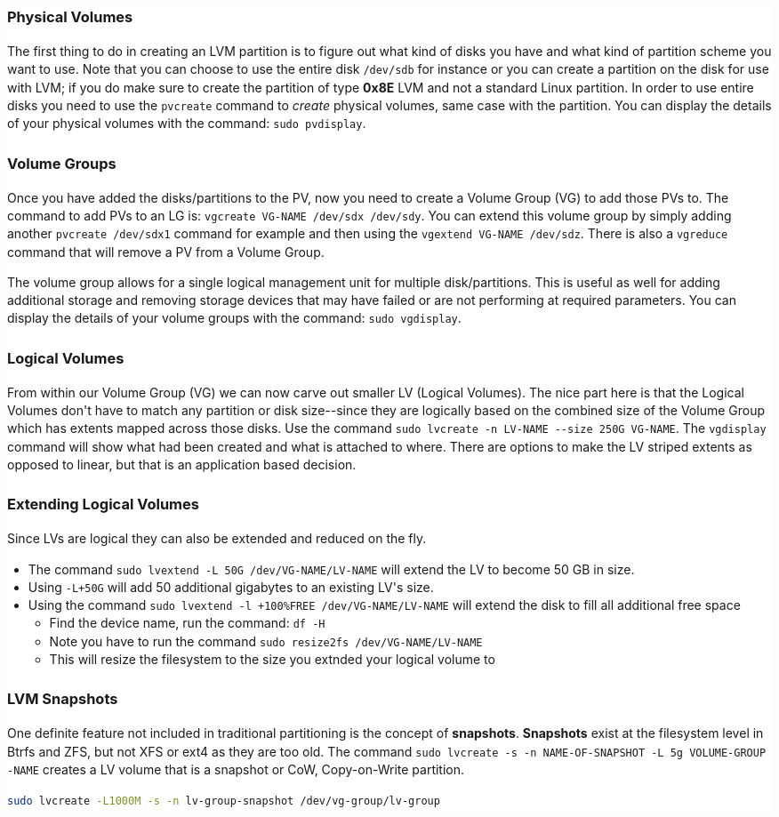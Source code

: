 ### Physical Volumes

The first thing to do in creating an LVM partition is to figure out what kind of disks you have and what kind of partition scheme you want to use. Note that you can choose to use the entire disk `/dev/sdb` for instance or you can create a partition on the disk for use with LVM; if you do make sure to create the partition of type __0x8E__ LVM and not a standard Linux partition. In order to use entire disks you need to use the `pvcreate` command to *create* physical volumes, same case with the partition. You can display the details of your physical volumes with the command: `sudo pvdisplay`.

### Volume Groups

Once you have added the disks/partitions to the PV, now you need to create a Volume Group (VG) to add those PVs to. The command to add PVs to an LG is: `vgcreate VG-NAME /dev/sdx /dev/sdy`. You can extend this volume group by simply adding another `pvcreate /dev/sdx1` command for example and then using the `vgextend VG-NAME /dev/sdz`. There is also a `vgreduce` command that will remove a PV from a Volume Group.  

The volume group allows for a single logical management unit for multiple disk/partitions. This is useful as well for adding additional storage and removing storage devices that may have failed or are not performing at required parameters. You can display the details of your volume groups with the command: `sudo vgdisplay`.

### Logical Volumes

From within our Volume Group (VG) we can now carve out smaller LV (Logical Volumes).  The nice part here is that the Logical Volumes don't have to match any partition or disk size--since they are logically based on the combined size of the Volume Group which has extents mapped across those disks.  Use the command `sudo lvcreate -n LV-NAME --size 250G VG-NAME`. The `vgdisplay` command will show what had been created and what is attached to where. There are options to make the LV striped extents as opposed to linear, but that is an application based decision.

### Extending Logical Volumes

Since LVs are logical they can also be extended and reduced on the fly.  

* The command `sudo lvextend -L 50G /dev/VG-NAME/LV-NAME` will extend the LV to become 50 GB in size. 
* Using `-L+50G` will add 50 additional gigabytes to an existing LV's size. 
* Using the command `sudo lvextend -l +100%FREE /dev/VG-NAME/LV-NAME` will extend the disk to fill all additional free space
  * Find the device name, run the command: `df -H`
  * Note you have to run the command `sudo resize2fs /dev/VG-NAME/LV-NAME`
  * This will resize the filesystem to the size you extnded your logical volume to

### LVM Snapshots

One definite feature not included in traditional partitioning is the concept of **snapshots**. **Snapshots** exist at the filesystem level in Btrfs and ZFS, but not XFS or ext4 as they are too old. The command `sudo lvcreate -s -n NAME-OF-SNAPSHOT -L 5g VOLUME-GROUP-NAME` creates a LV volume that is a snapshot or CoW, Copy-on-Write partition.

```bash
sudo lvcreate -L1000M -s -n lv-group-snapshot /dev/vg-group/lv-group
```
